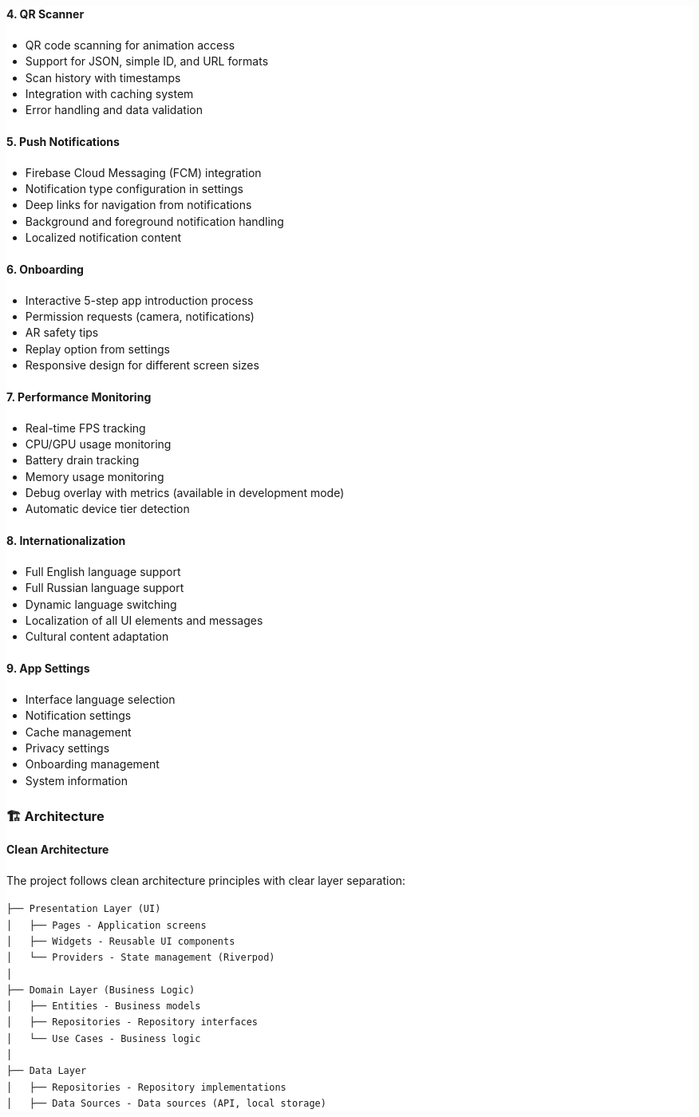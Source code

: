 #### 4. QR Scanner
- QR code scanning for animation access
- Support for JSON, simple ID, and URL formats
- Scan history with timestamps
- Integration with caching system
- Error handling and data validation

#### 5. Push Notifications
- Firebase Cloud Messaging (FCM) integration
- Notification type configuration in settings
- Deep links for navigation from notifications
- Background and foreground notification handling
- Localized notification content

#### 6. Onboarding
- Interactive 5-step app introduction process
- Permission requests (camera, notifications)
- AR safety tips
- Replay option from settings
- Responsive design for different screen sizes

#### 7. Performance Monitoring
- Real-time FPS tracking
- CPU/GPU usage monitoring
- Battery drain tracking
- Memory usage monitoring
- Debug overlay with metrics (available in development mode)
- Automatic device tier detection

#### 8. Internationalization
- Full English language support
- Full Russian language support
- Dynamic language switching
- Localization of all UI elements and messages
- Cultural content adaptation

#### 9. App Settings
- Interface language selection
- Notification settings
- Cache management
- Privacy settings
- Onboarding management
- System information

### 🏗️ Architecture

#### Clean Architecture

The project follows clean architecture principles with clear layer separation:

```
├── Presentation Layer (UI)
│   ├── Pages - Application screens
│   ├── Widgets - Reusable UI components
│   └── Providers - State management (Riverpod)
│
├── Domain Layer (Business Logic)
│   ├── Entities - Business models
│   ├── Repositories - Repository interfaces
│   └── Use Cases - Business logic
│
├── Data Layer
│   ├── Repositories - Repository implementations
│   ├── Data Sources - Data sources (API, local storage)
```
